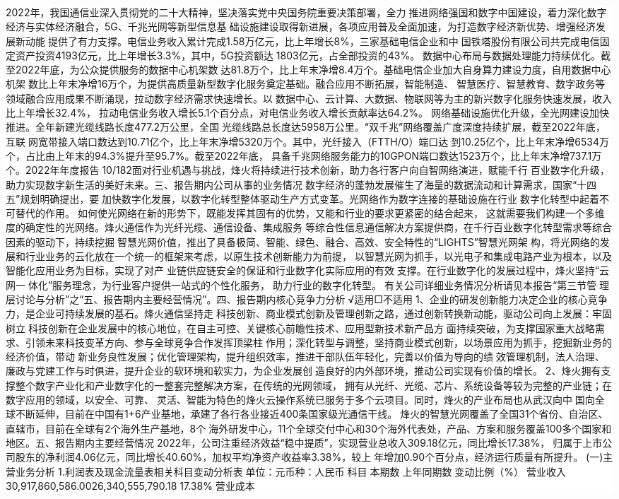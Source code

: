 2022年，我国通信业深入贯彻党的二十大精神，坚决落实党中央国务院重要决策部署，全力
推进网络强国和数字中国建设，着力深化数字经济与实体经济融合，5G、千兆光网等新型信息基
础设施建设取得新进展，各项应用普及全面加速，为打造数字经济新优势、增强经济发展新动能
提供了有力支撑。电信业务收入累计完成1.58万亿元，比上年增长8%，三家基础电信企业和中
国铁塔股份有限公司共完成电信固定资产投资4193亿元，比上年增长3.3%，其中，5G投资额达
1803亿元，占全部投资的43%。
数据中心布局与数据处理能力持续优化。截至2022年底，为公众提供服务的数据中心机架数
达81.8万个，比上年末净增8.4万个。基础电信企业加大自身算力建设力度，自用数据中心机架
数比上年末净增16万个，为提供高质量新型数字化服务奠定基础。融合应用不断拓展，智能制造、
智慧医疗、智慧教育、数字政务等领域融合应用成果不断涌现，拉动数字经济需求快速增长。以
数据中心、云计算、大数据、物联网等为主的新兴数字化服务快速发展，收入比上年增长32.4%，
拉动电信业务收入增长5.1个百分点，对电信业务收入增长贡献率达64.2%。
网络基础设施优化升级，全光网建设加快推进。全年新建光缆线路长度477.2万公里，全国
光缆线路总长度达5958万公里。“双千兆”网络覆盖广度深度持续扩展，截至2022年底，互联
网宽带接入端口数达到10.71亿个，比上年末净增5320万个。其中，光纤接入（FTTH/O）端口达
到10.25亿个，比上年末净增6534万个，占比由上年末的94.3%提升至95.7%。截至2022年底，
具备千兆网络服务能力的10GPON端口数达1523万个，比上年末净增737.1万个。2022年年度报告
10/182面对行业机遇与挑战，烽火将持续进行技术创新，助力各行客户向自智网络演进，赋能千行
百业数字化升级，助力实现数字新生活的美好未来。三、报告期内公司从事的业务情况
数字经济的蓬勃发展催生了海量的数据流动和计算需求，国家“十四五”规划明确提出，要
加快数字化发展，以数字化转型整体驱动生产方式变革。光网络作为数字连接的基础设施在行业
数字化转型中起着不可替代的作用。
如何使光网络在新的形势下，既能发挥其固有的优势，又能和行业的要求更紧密的结合起来，
这就需要我们构建一个多维度的确定性的光网络。烽火通信作为光纤光缆、通信设备、集成服务
等综合性信息通信解决方案提供商，在千行百业数字化转型需求等综合因素的驱动下，持续挖掘
智慧光网价值，推出了具备极简、智能、绿色、融合、高效、安全特性的“LIGHTS”智慧光网架
构，将光网络的发展和行业业务的云化放在一个统一的框架来考虑，以原生技术创新能力为前提，
以智慧光网为抓手，以光电子和集成电路产业为根本，以及智能化应用业务为目标，实现了对产
业链供应链安全的保证和行业数字化实际应用的有效
支撑。在行业数字化的发展过程中，烽火坚持“云网一
体化”服务理念，为行业客户提供一站式的个性化服务，
助力行业的数字化转型。
有关公司详细业务情况分析请见本报告“第三节管
理层讨论与分析”之“五、报告期内主要经营情况”。四、报告期内核心竞争力分析
√适用□不适用
1、企业的研发创新能力决定企业的核心竞争力，是企业可持续发展的基石。烽火通信坚持走
科技创新、商业模式创新及管理创新之路，通过创新转换新动能，驱动公司向上发展：牢固树立
科技创新在企业发展中的核心地位，在自主可控、关键核心前瞻性技术、应用型新技术新产品方
面持续突破，为支撑国家重大战略需求、引领未来科技变革方向、参与全球竞争合作发挥顶梁柱
作用；深化转型与调整，坚持商业模式创新，以场景应用为抓手，挖掘新业务的经济价值，带动
新业务良性发展；优化管理架构，提升组织效率，推进干部队伍年轻化，完善以价值为导向的绩
效管理机制，法人治理、廉政与党建工作与时俱进，提升企业的软环境和软实力，为企业发展创
造良好的内外部环境，推动公司实现有价值的增长。
2、烽火拥有支撑整个数字产业化和产业数字化的一整套完整解决方案，在传统的光网领域，
拥有从光纤、光缆、芯片、系统设备等较为完整的产业链；在数字应用的领域，以安全、可靠、
灵活、智能为特色的烽火云操作系统已服务于多个云项目。同时，烽火的产业布局也从武汉向中
国向全球不断延伸，目前在中国有1+6产业基地，承建了各行各业接近400条国家级光通信干线。
烽火的智慧光网覆盖了全国31个省份、自治区、直辖市，目前在全球有2个海外生产基地，8个
海外研发中心，11个全球交付中心和30个海外代表处，产品、方案和服务覆盖100多个国家和
地区。五、报告期内主要经营情况
2022年，公司注重经济效益“稳中提质”，实现营业总收入309.18亿元，同比增长17.38%，
归属于上市公司股东的净利润4.06亿元，同比增长40.60%，加权平均净资产收益率3.38%，较上
年增加0.90个百分点，经济运行质量有所提升。
(一)主营业务分析
1.利润表及现金流量表相关科目变动分析表
单位：元币种：人民币
科目
本期数
上年同期数
变动比例（%）
营业收入
30,917,860,586.0026,340,555,790.18
17.38%
营业成本